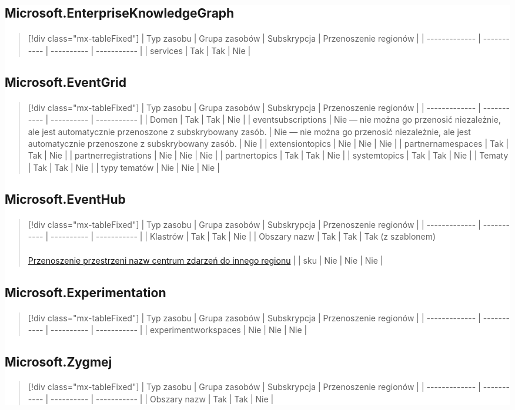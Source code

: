 ## <a name="microsoftenterpriseknowledgegraph"></a>Microsoft.EnterpriseKnowledgeGraph

> [!div class="mx-tableFixed"]
> | Typ zasobu | Grupa zasobów | Subskrypcja | Przenoszenie regionów |
> | ------------- | ----------- | ---------- | ----------- |
> | services | Tak | Tak | Nie |

## <a name="microsofteventgrid"></a>Microsoft.EventGrid

> [!div class="mx-tableFixed"]
> | Typ zasobu | Grupa zasobów | Subskrypcja | Przenoszenie regionów |
> | ------------- | ----------- | ---------- | ----------- |
> | Domen | Tak | Tak | Nie |
> | eventsubscriptions | Nie — nie można go przenosić niezależnie, ale jest automatycznie przenoszone z subskrybowany zasób. | Nie — nie można go przenosić niezależnie, ale jest automatycznie przenoszone z subskrybowany zasób. | Nie |
> | extensiontopics | Nie | Nie | Nie |
> | partnernamespaces | Tak | Tak | Nie |
> | partnerregistrations | Nie | Nie | Nie |
> | partnertopics | Tak | Tak | Nie |
> | systemtopics | Tak | Tak | Nie |
> | Tematy | Tak | Tak | Nie |
> | typy tematów | Nie | Nie | Nie |

## <a name="microsofteventhub"></a>Microsoft.EventHub

> [!div class="mx-tableFixed"]
> | Typ zasobu | Grupa zasobów | Subskrypcja | Przenoszenie regionów |
> | ------------- | ----------- | ---------- | ----------- |
> | Klastrów | Tak | Tak | Nie |
> | Obszary nazw | Tak | Tak | Tak (z szablonem)<br/><br/> [Przenoszenie przestrzeni nazw centrum zdarzeń do innego regionu](../../event-hubs/move-across-regions.md) |
> | sku | Nie | Nie | Nie |

## <a name="microsoftexperimentation"></a>Microsoft.Experimentation

> [!div class="mx-tableFixed"]
> | Typ zasobu | Grupa zasobów | Subskrypcja | Przenoszenie regionów |
> | ------------- | ----------- | ---------- | ----------- |
> | experimentworkspaces | Nie | Nie | Nie |

## <a name="microsoftfalcon"></a>Microsoft.Zygmej

> [!div class="mx-tableFixed"]
> | Typ zasobu | Grupa zasobów | Subskrypcja | Przenoszenie regionów |
> | ------------- | ----------- | ---------- | ----------- |
> | Obszary nazw | Tak | Tak | Nie |
